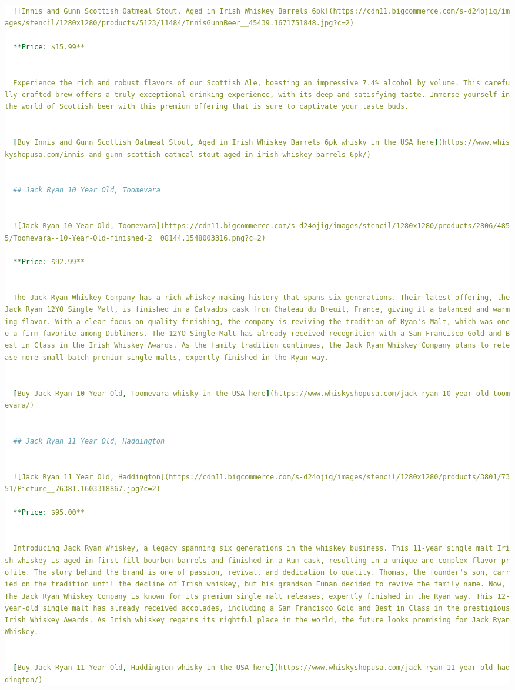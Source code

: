 ```yaml
  ![Innis and Gunn Scottish Oatmeal Stout, Aged in Irish Whiskey Barrels 6pk](https://cdn11.bigcommerce.com/s-d24ojig/images/stencil/1280x1280/products/5123/11484/InnisGunnBeer__45439.1671751848.jpg?c=2)

  **Price: $15.99**


  Experience the rich and robust flavors of our Scottish Ale, boasting an impressive 7.4% alcohol by volume. This carefully crafted brew offers a truly exceptional drinking experience, with its deep and satisfying taste. Immerse yourself in the world of Scottish beer with this premium offering that is sure to captivate your taste buds.


  [Buy Innis and Gunn Scottish Oatmeal Stout, Aged in Irish Whiskey Barrels 6pk whisky in the USA here](https://www.whiskyshopusa.com/innis-and-gunn-scottish-oatmeal-stout-aged-in-irish-whiskey-barrels-6pk/)


  ## Jack Ryan 10 Year Old, Toomevara


  ![Jack Ryan 10 Year Old, Toomevara](https://cdn11.bigcommerce.com/s-d24ojig/images/stencil/1280x1280/products/2806/4855/Toomevara--10-Year-Old-finished-2__08144.1548003316.png?c=2)

  **Price: $92.99**


  The Jack Ryan Whiskey Company has a rich whiskey-making history that spans six generations. Their latest offering, the Jack Ryan 12YO Single Malt, is finished in a Calvados cask from Chateau du Breuil, France, giving it a balanced and warming flavor. With a clear focus on quality finishing, the company is reviving the tradition of Ryan's Malt, which was once a firm favorite among Dubliners. The 12YO Single Malt has already received recognition with a San Francisco Gold and Best in Class in the Irish Whiskey Awards. As the family tradition continues, the Jack Ryan Whiskey Company plans to release more small-batch premium single malts, expertly finished in the Ryan way.


  [Buy Jack Ryan 10 Year Old, Toomevara whisky in the USA here](https://www.whiskyshopusa.com/jack-ryan-10-year-old-toomevara/)


  ## Jack Ryan 11 Year Old, Haddington


  ![Jack Ryan 11 Year Old, Haddington](https://cdn11.bigcommerce.com/s-d24ojig/images/stencil/1280x1280/products/3801/7351/Picture__76381.1603318867.jpg?c=2)

  **Price: $95.00**


  Introducing Jack Ryan Whiskey, a legacy spanning six generations in the whiskey business. This 11-year single malt Irish whiskey is aged in first-fill bourbon barrels and finished in a Rum cask, resulting in a unique and complex flavor profile. The story behind the brand is one of passion, revival, and dedication to quality. Thomas, the founder's son, carried on the tradition until the decline of Irish whiskey, but his grandson Eunan decided to revive the family name. Now, The Jack Ryan Whiskey Company is known for its premium single malt releases, expertly finished in the Ryan way. This 12-year-old single malt has already received accolades, including a San Francisco Gold and Best in Class in the prestigious Irish Whiskey Awards. As Irish whiskey regains its rightful place in the world, the future looks promising for Jack Ryan Whiskey.


  [Buy Jack Ryan 11 Year Old, Haddington whisky in the USA here](https://www.whiskyshopusa.com/jack-ryan-11-year-old-haddington/)

```
